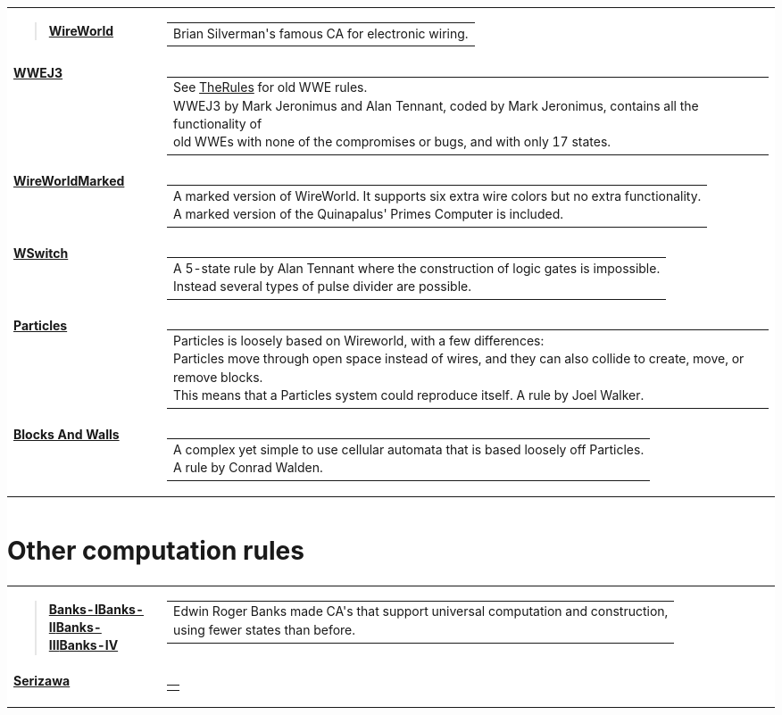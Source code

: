 <p>
<table cellpadding='4' border='0' cellspacing='0' width='100%'>
<tr><td width='20%'><b>
<blockquote><a href='rule:WireWorld'>WireWorld</a><b></b></td></b><td><table cellpadding='4' border='0' cellspacing='0' width='100%'><tr><td>
Brian Silverman's famous CA for electronic wiring.<br>
</td></tr></table></td></tr>
<tr><td width='20%'><b>
<a href='get:http://ruletablerepository.googlecode.com/files/WWEJ3.zip'>WWEJ3</a>
</b></td><td><table cellpadding='4' border='0' cellspacing='0' width='100%'><tr><td>
See <a href='http://code.google.com/p/ruletablerepository/wiki/TheRules'>TheRules</a> for old WWE rules.<br>
WWEJ3 by Mark Jeronimus and Alan Tennant, coded by Mark Jeronimus, contains all the functionality of<br>
old WWEs with none of the compromises or bugs, and with only 17 states.<br>
</td></tr></table></td></tr>
<tr><td width='20%'><b>
<a href='get:http://ruletablerepository.googlecode.com/files/WireWorldMarked.zip'>WireWorldMarked</a>
</b></td><td><table cellpadding='4' border='0' cellspacing='0' width='100%'><tr><td>
A marked version of WireWorld. It supports six extra wire colors but no extra functionality.<br>
A marked version of the Quinapalus' Primes Computer is included.<br>
</td></tr></table></td></tr>
<tr><td width='20%'><b>
<a href='get:http://ruletablerepository.googlecode.com/files/switch.zip'>WSwitch</a>
</b></td><td><table cellpadding='4' border='0' cellspacing='0' width='100%'><tr><td>
A 5-state rule by Alan Tennant where the construction of logic gates is impossible.<br>
Instead several types of pulse divider are possible.<br>
</td></tr></table></td></tr>
<tr><td width='20%'><b>
<a href='get:http://ruletablerepository.googlecode.com/files/particles.zip'>Particles</a>
</b></td><td><table cellpadding='4' border='0' cellspacing='0' width='100%'><tr><td>
Particles is loosely based on Wireworld, with a few differences:<br>
Particles move through open space instead of wires, and they can also collide to create, move, or remove blocks.<br>
This means that a Particles system could reproduce itself. A rule by Joel Walker.<br>
</td></tr></table></td></tr>
<tr><td width='20%'><b>
<a href='get:http://ruletablerepository.googlecode.com/files/Blocks_and_Walls_wconradwalden.zip'>Blocks And Walls</a>
</b></td><td><table cellpadding='4' border='0' cellspacing='0' width='100%'><tr><td>
A complex yet simple to use cellular automata that is based loosely off Particles.<br>
A rule by Conrad Walden.<br>
</td></tr></table></td></tr>
</table>
</p></blockquote>

<a></a>
<h1>Other computation rules</h1>

<p>
<table cellpadding='4' border='0' cellspacing='0' width='100%'>
<tr><td width='20%'><b>
<blockquote><a href='rule:Banks-I'>Banks-I</a><a href='rule:Banks-II'>Banks-II</a><a href='rule:Banks-III'>Banks-III</a><a href='rule:Banks-IV'>Banks-IV</a><b></b></td></b><td><table cellpadding='4' border='0' cellspacing='0' width='100%'><tr><td>
Edwin Roger Banks made CA's that support universal computation and construction,<br>
using fewer states than before.<br>
</td></tr></table></td></tr>
<tr><td width='20%'><b>
<a href='get:http://ruletablerepository.googlecode.com/svn/trunk/downloads/Serizawa1.1.zip'>Serizawa</a>
</b></td><td><table cellpadding='4' border='0' cellspacing='0' width='100%'><tr><td>